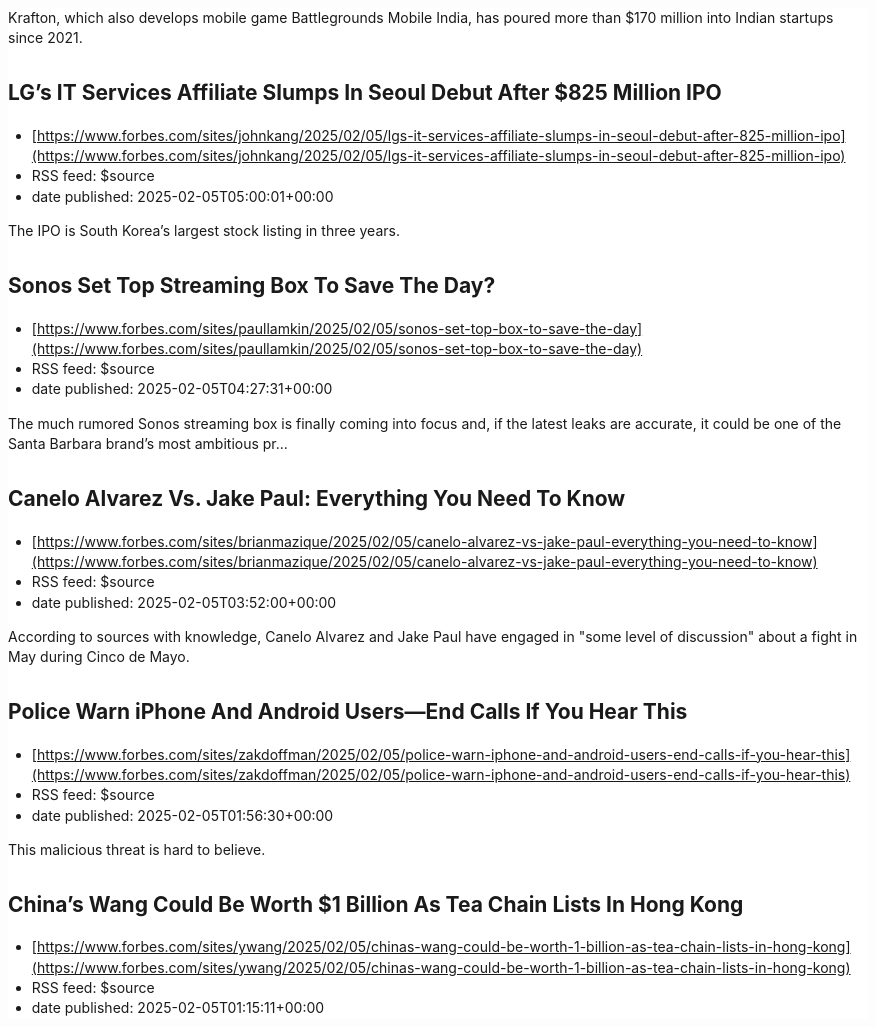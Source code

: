 Krafton, which also develops mobile game Battlegrounds Mobile India, has poured more than $170 million into Indian startups since 2021.

## LG’s IT Services Affiliate Slumps In Seoul Debut After $825 Million IPO
 - [https://www.forbes.com/sites/johnkang/2025/02/05/lgs-it-services-affiliate-slumps-in-seoul-debut-after-825-million-ipo](https://www.forbes.com/sites/johnkang/2025/02/05/lgs-it-services-affiliate-slumps-in-seoul-debut-after-825-million-ipo)
 - RSS feed: $source
 - date published: 2025-02-05T05:00:01+00:00

The IPO is South Korea’s largest stock listing in three years.

## Sonos Set Top Streaming Box To Save The Day?
 - [https://www.forbes.com/sites/paullamkin/2025/02/05/sonos-set-top-box-to-save-the-day](https://www.forbes.com/sites/paullamkin/2025/02/05/sonos-set-top-box-to-save-the-day)
 - RSS feed: $source
 - date published: 2025-02-05T04:27:31+00:00

The much rumored Sonos streaming box is finally coming into focus and, if the latest leaks are accurate, it could be one of the Santa Barbara brand’s most ambitious pr...

## Canelo Alvarez Vs. Jake Paul: Everything You Need To Know
 - [https://www.forbes.com/sites/brianmazique/2025/02/05/canelo-alvarez-vs-jake-paul-everything-you-need-to-know](https://www.forbes.com/sites/brianmazique/2025/02/05/canelo-alvarez-vs-jake-paul-everything-you-need-to-know)
 - RSS feed: $source
 - date published: 2025-02-05T03:52:00+00:00

According to sources with knowledge, Canelo Alvarez and Jake Paul have engaged in "some level of discussion" about a fight in May during Cinco de Mayo.

## Police Warn iPhone And Android Users—End Calls If You Hear This
 - [https://www.forbes.com/sites/zakdoffman/2025/02/05/police-warn-iphone-and-android-users-end-calls-if-you-hear-this](https://www.forbes.com/sites/zakdoffman/2025/02/05/police-warn-iphone-and-android-users-end-calls-if-you-hear-this)
 - RSS feed: $source
 - date published: 2025-02-05T01:56:30+00:00

This malicious threat is hard to believe.

## China’s Wang Could Be Worth $1 Billion As Tea Chain Lists In Hong Kong
 - [https://www.forbes.com/sites/ywang/2025/02/05/chinas-wang-could-be-worth-1-billion-as-tea-chain-lists-in-hong-kong](https://www.forbes.com/sites/ywang/2025/02/05/chinas-wang-could-be-worth-1-billion-as-tea-chain-lists-in-hong-kong)
 - RSS feed: $source
 - date published: 2025-02-05T01:15:11+00:00
